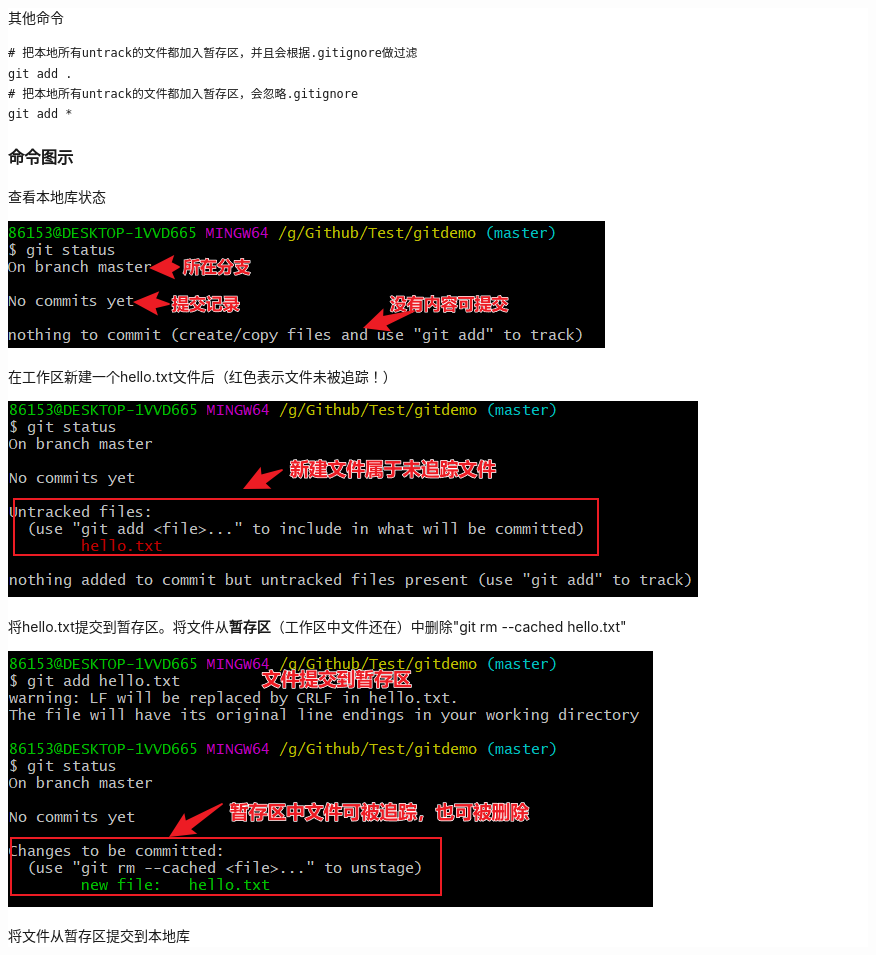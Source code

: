 其他命令

```shell
# 把本地所有untrack的文件都加入暂存区，并且会根据.gitignore做过滤
git add .
# 把本地所有untrack的文件都加入暂存区，会忽略.gitignore
git add *
```

### 命令图示

查看本地库状态

![image-20220413215152727](TyporaImg/Github/image-20220413215152727.png)

在工作区新建一个hello.txt文件后（红色表示文件未被追踪！）

![image-20220413215906897](TyporaImg/Github/image-20220413215906897.png)

将hello.txt提交到暂存区。将文件从**暂存区**（工作区中文件还在）中删除"git rm --cached hello.txt"

![image-20220413220236521](TyporaImg/Github/image-20220413220236521.png)

将文件从暂存区提交到本地库
